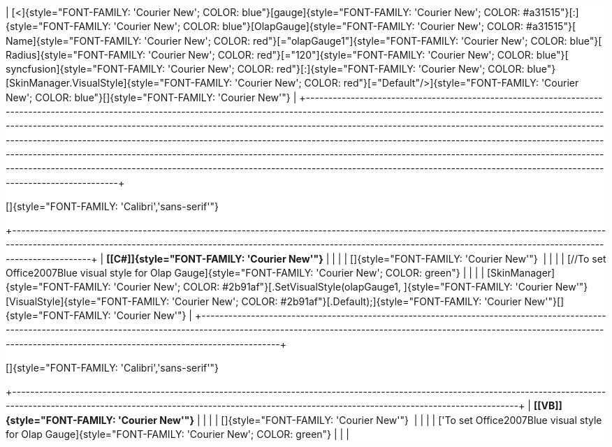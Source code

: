 | [\<]{style="FONT-FAMILY: 'Courier New'; COLOR: blue"}[gauge]{style="FONT-FAMILY: 'Courier New'; COLOR: #a31515"}[:]{style="FONT-FAMILY: 'Courier New'; COLOR: blue"}[OlapGauge]{style="FONT-FAMILY: 'Courier New'; COLOR: #a31515"}[ Name]{style="FONT-FAMILY: 'Courier New'; COLOR: red"}[=\"olapGauge1\"]{style="FONT-FAMILY: 'Courier New'; COLOR: blue"}[ Radius]{style="FONT-FAMILY: 'Courier New'; COLOR: red"}[=\"120\"]{style="FONT-FAMILY: 'Courier New'; COLOR: blue"}[ syncfusion]{style="FONT-FAMILY: 'Courier New'; COLOR: red"}[:]{style="FONT-FAMILY: 'Courier New'; COLOR: blue"}[SkinManager.VisualStyle]{style="FONT-FAMILY: 'Courier New'; COLOR: red"}[=\"Default\"/\>]{style="FONT-FAMILY: 'Courier New'; COLOR: blue"}[]{style="FONT-FAMILY: 'Courier New'"} |
+------------------------------------------------------------------------------------------------------------------------------------------------------------------------------------------------------------------------------------------------------------------------------------------------------------------------------------------------------------------------------------------------------------------------------------------------------------------------------------------------------------------------------------------------------------------------------------------------------------------------------------------------------------------------------------------------------------------------------------------------------------------------------------+

[]{style="FONT-FAMILY: 'Calibri','sans-serif'"} 

+--------------------------------------------------------------------------------------------------------------------------------------------------------------------------------------------------------------------------------------------------------------------------------------------+
| **[\[C#\]]{style="FONT-FAMILY: 'Courier New'"}**                                                                                                                                                                                                                                           |
|                                                                                                                                                                                                                                                                                            |
| []{style="FONT-FAMILY: 'Courier New'"}                                                                                                                                                                                                                                                     |
|                                                                                                                                                                                                                                                                                            |
| [//To set Office2007Blue visual style for Olap Gauge]{style="FONT-FAMILY: 'Courier New'; COLOR: green"}                                                                                                                                                                                    |
|                                                                                                                                                                                                                                                                                            |
| [SkinManager]{style="FONT-FAMILY: 'Courier New'; COLOR: #2b91af"}[.SetVisualStyle(olapGauge1, ]{style="FONT-FAMILY: 'Courier New'"}[VisualStyle]{style="FONT-FAMILY: 'Courier New'; COLOR: #2b91af"}[.Default);]{style="FONT-FAMILY: 'Courier New'"}[]{style="FONT-FAMILY: 'Courier New'"} |
+--------------------------------------------------------------------------------------------------------------------------------------------------------------------------------------------------------------------------------------------------------------------------------------------+

[]{style="FONT-FAMILY: 'Calibri','sans-serif'"} 

+------------------------------------------------------------------------------------------------------------------------------------------------------------------------------------------------------------------------------------------------------+
| **[\[VB\]]{style="FONT-FAMILY: 'Courier New'"}**                                                                                                                                                                                                     |
|                                                                                                                                                                                                                                                      |
| []{style="FONT-FAMILY: 'Courier New'"}                                                                                                                                                                                                               |
|                                                                                                                                                                                                                                                      |
| [\'To set Office2007Blue visual style for Olap Gauge]{style="FONT-FAMILY: 'Courier New'; COLOR: green"}                                                                                                                                              |
|                                                                                                                                                                                                                                                      |
